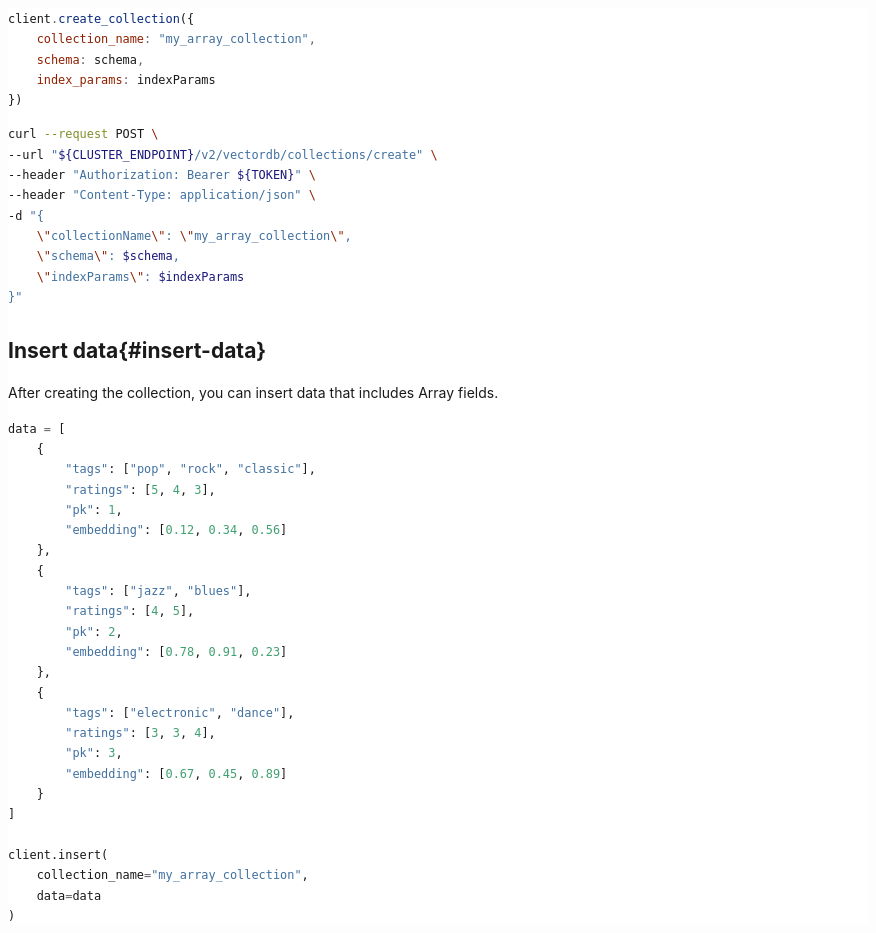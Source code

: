 </TabItem>

<TabItem value="JavaScript" label="Node.js">

```JavaScript
client.create_collection({​
    collection_name: "my_array_collection",​
    schema: schema,​
    index_params: indexParams​
})​

```

</TabItem>

<TabItem value="Bash" label="cURL">

```Bash
curl --request POST \​
--url "${CLUSTER_ENDPOINT}/v2/vectordb/collections/create" \​
--header "Authorization: Bearer ${TOKEN}" \​
--header "Content-Type: application/json" \​
-d "{​
    \"collectionName\": \"my_array_collection\",​
    \"schema\": $schema,​
    \"indexParams\": $indexParams​
}"​

```

</TabItem></Tabs>

## Insert data​{#insert-data​}

After creating the collection, you can insert data that includes Array fields.​

<Tabs><TabItem value="Python" label="python" default>

```Python
data = [​
    {​
        "tags": ["pop", "rock", "classic"],​
        "ratings": [5, 4, 3],​
        "pk": 1,​
        "embedding": [0.12, 0.34, 0.56]​
    },​
    {​
        "tags": ["jazz", "blues"],​
        "ratings": [4, 5],​
        "pk": 2,​
        "embedding": [0.78, 0.91, 0.23]​
    },​
    {​
        "tags": ["electronic", "dance"],​
        "ratings": [3, 3, 4],​
        "pk": 3,​
        "embedding": [0.67, 0.45, 0.89]​
    }​
]​
​
client.insert(​
    collection_name="my_array_collection",​
    data=data​
)​

```
